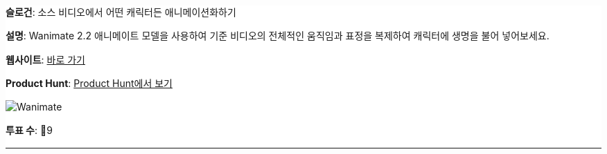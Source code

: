 **슬로건**: 소스 비디오에서 어떤 캐릭터든 애니메이션화하기

**설명**: Wanimate 2.2 애니메이트 모델을 사용하여 기준 비디오의 전체적인 움직임과 표정을 복제하여 캐릭터에 생명을 불어 넣어보세요.

**웹사이트**: [바로 가기](https://www.producthunt.com/r/PJC4DXNCPF73GP?utm_campaign=producthunt-api&utm_medium=api-v2&utm_source=Application%3A+genexis+%28ID%3A+133272%29)

**Product Hunt**: [Product Hunt에서 보기](https://www.producthunt.com/products/wanimate?utm_campaign=producthunt-api&utm_medium=api-v2&utm_source=Application%3A+genexis+%28ID%3A+133272%29)

![Wanimate]()

**투표 수**: 🔺9

---